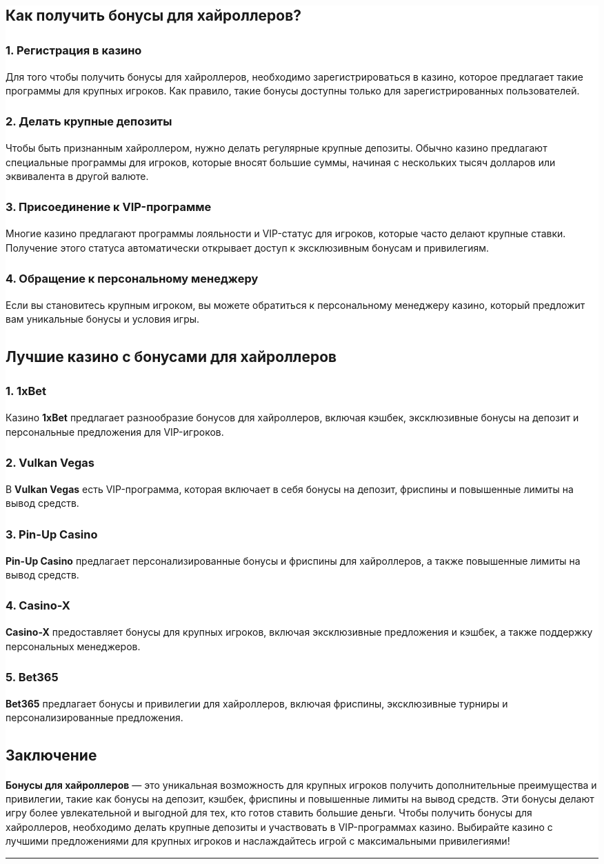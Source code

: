 ## Как получить бонусы для хайроллеров?

### 1. **Регистрация в казино**
Для того чтобы получить бонусы для хайроллеров, необходимо зарегистрироваться в казино, которое предлагает такие программы для крупных игроков. Как правило, такие бонусы доступны только для зарегистрированных пользователей.

### 2. **Делать крупные депозиты**
Чтобы быть признанным хайроллером, нужно делать регулярные крупные депозиты. Обычно казино предлагают специальные программы для игроков, которые вносят большие суммы, начиная с нескольких тысяч долларов или эквивалента в другой валюте.

### 3. **Присоединение к VIP-программе**
Многие казино предлагают программы лояльности и VIP-статус для игроков, которые часто делают крупные ставки. Получение этого статуса автоматически открывает доступ к эксклюзивным бонусам и привилегиям.

### 4. **Обращение к персональному менеджеру**
Если вы становитесь крупным игроком, вы можете обратиться к персональному менеджеру казино, который предложит вам уникальные бонусы и условия игры.

## Лучшие казино с бонусами для хайроллеров

### 1. **1xBet**
Казино **1xBet** предлагает разнообразие бонусов для хайроллеров, включая кэшбек, эксклюзивные бонусы на депозит и персональные предложения для VIP-игроков.

### 2. **Vulkan Vegas**
В **Vulkan Vegas** есть VIP-программа, которая включает в себя бонусы на депозит, фриспины и повышенные лимиты на вывод средств.

### 3. **Pin-Up Casino**
**Pin-Up Casino** предлагает персонализированные бонусы и фриспины для хайроллеров, а также повышенные лимиты на вывод средств.

### 4. **Casino-X**
**Casino-X** предоставляет бонусы для крупных игроков, включая эксклюзивные предложения и кэшбек, а также поддержку персональных менеджеров.

### 5. **Bet365**
**Bet365** предлагает бонусы и привилегии для хайроллеров, включая фриспины, эксклюзивные турниры и персонализированные предложения.

## Заключение

**Бонусы для хайроллеров** — это уникальная возможность для крупных игроков получить дополнительные преимущества и привилегии, такие как бонусы на депозит, кэшбек, фриспины и повышенные лимиты на вывод средств. Эти бонусы делают игру более увлекательной и выгодной для тех, кто готов ставить большие деньги. Чтобы получить бонусы для хайроллеров, необходимо делать крупные депозиты и участвовать в VIP-программах казино. Выбирайте казино с лучшими предложениями для крупных игроков и наслаждайтесь игрой с максимальными привилегиями!

---

